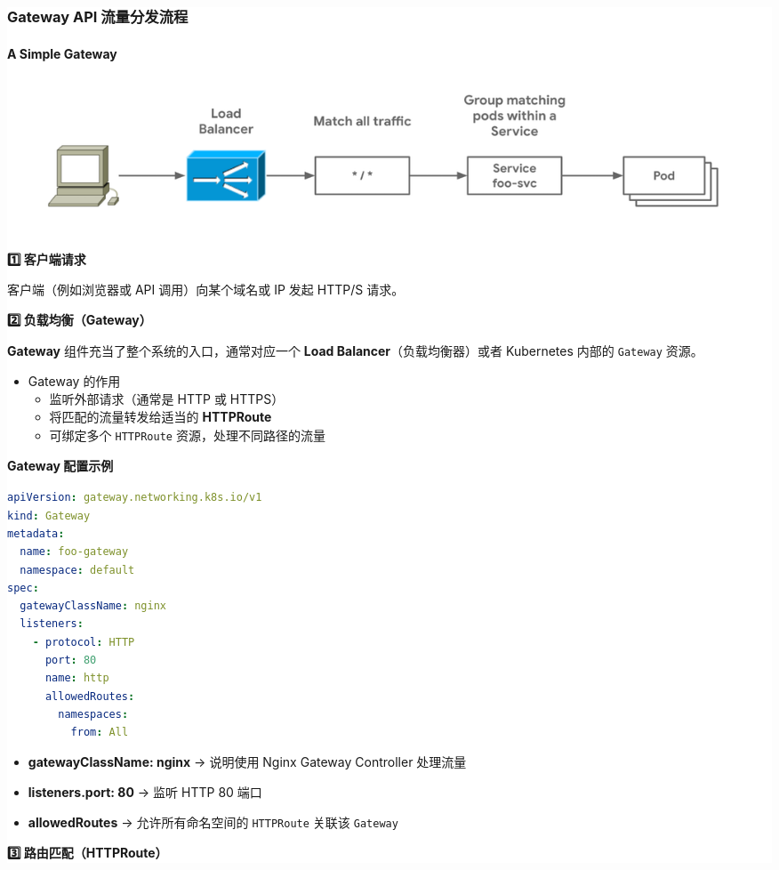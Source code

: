 

### Gateway API 流量分发流程

#### A Simple Gateway

![image-20250320141009871](../markdown_img/image-20250320141009871.png)

**1️⃣ 客户端请求**

客户端（例如浏览器或 API 调用）向某个域名或 IP 发起 HTTP/S 请求。

**2️⃣ 负载均衡（Gateway）**

**Gateway** 组件充当了整个系统的入口，通常对应一个 **Load Balancer**（负载均衡器）或者 Kubernetes 内部的 `Gateway` 资源。

- Gateway 的作用
  - 监听外部请求（通常是 HTTP 或 HTTPS）
  - 将匹配的流量转发给适当的 **HTTPRoute**
  - 可绑定多个 `HTTPRoute` 资源，处理不同路径的流量

**Gateway 配置示例**

```yaml
apiVersion: gateway.networking.k8s.io/v1
kind: Gateway
metadata:
  name: foo-gateway
  namespace: default
spec:
  gatewayClassName: nginx
  listeners:
    - protocol: HTTP
      port: 80
      name: http
      allowedRoutes:
        namespaces:
          from: All	
```

- **gatewayClassName: nginx** → 说明使用 Nginx Gateway Controller 处理流量

- **listeners.port: 80** → 监听 HTTP 80 端口

- **allowedRoutes** → 允许所有命名空间的 `HTTPRoute` 关联该 `Gateway`

**3️⃣ 路由匹配（HTTPRoute）**
